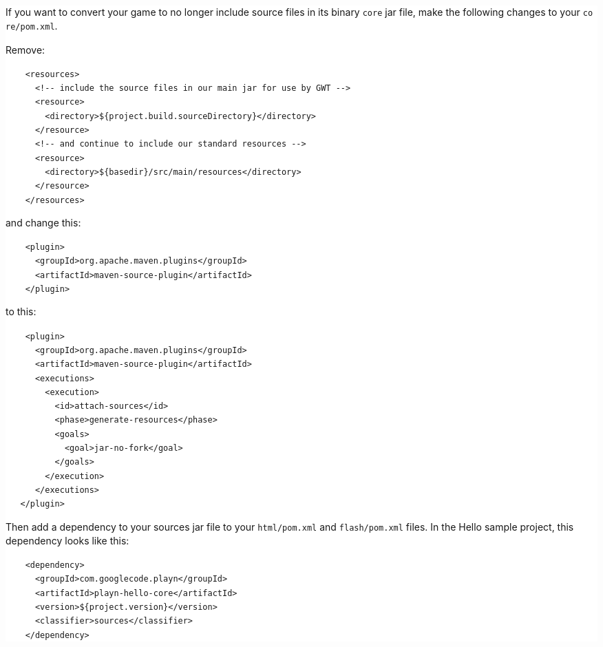 If you want to convert your game to no longer include source files in its binary `core` jar file,
make the following changes to your `core/pom.xml`.

Remove:

```
    <resources>
      <!-- include the source files in our main jar for use by GWT -->
      <resource>
        <directory>${project.build.sourceDirectory}</directory>
      </resource>
      <!-- and continue to include our standard resources -->
      <resource>
        <directory>${basedir}/src/main/resources</directory>
      </resource>
    </resources>
```

and change this:

```
    <plugin>
      <groupId>org.apache.maven.plugins</groupId>
      <artifactId>maven-source-plugin</artifactId>
    </plugin>
```

to this:

```
    <plugin>
      <groupId>org.apache.maven.plugins</groupId>
      <artifactId>maven-source-plugin</artifactId>
      <executions>
        <execution>
          <id>attach-sources</id>
          <phase>generate-resources</phase>
          <goals>
            <goal>jar-no-fork</goal>
          </goals>
        </execution>
      </executions>
   </plugin>
```

Then add a dependency to your sources jar file to your `html/pom.xml` and `flash/pom.xml` files. In
the Hello sample project, this dependency looks like this:

```
    <dependency>
      <groupId>com.googlecode.playn</groupId>
      <artifactId>playn-hello-core</artifactId>
      <version>${project.version}</version>
      <classifier>sources</classifier>
    </dependency>
```